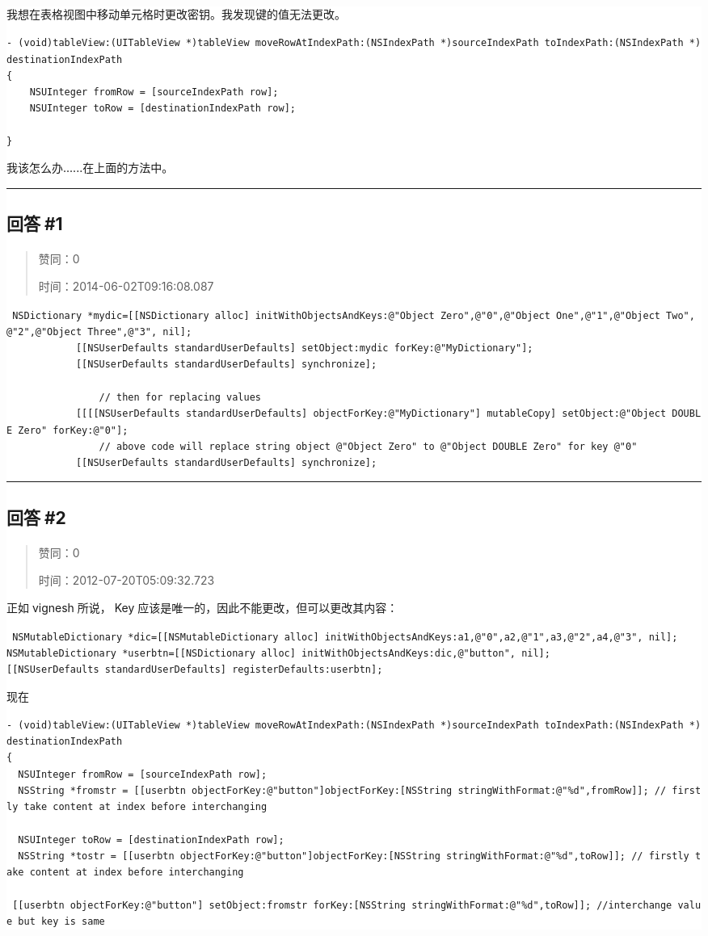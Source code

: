 我想在表格视图中移动单元格时更改密钥。我发现键的值无法更改。

```
- (void)tableView:(UITableView *)tableView moveRowAtIndexPath:(NSIndexPath *)sourceIndexPath toIndexPath:(NSIndexPath *)destinationIndexPath
{
    NSUInteger fromRow = [sourceIndexPath row];
    NSUInteger toRow = [destinationIndexPath row];

} 
```

我该怎么办......在上面的方法中。

* * *

## 回答 #1

> 赞同：0
> 
> 时间：2014-06-02T09:16:08.087

```
 NSDictionary *mydic=[[NSDictionary alloc] initWithObjectsAndKeys:@"Object Zero",@"0",@"Object One",@"1",@"Object Two",@"2",@"Object Three",@"3", nil];
            [[NSUserDefaults standardUserDefaults] setObject:mydic forKey:@"MyDictionary"];
            [[NSUserDefaults standardUserDefaults] synchronize];

                // then for replacing values
            [[[[NSUserDefaults standardUserDefaults] objectForKey:@"MyDictionary"] mutableCopy] setObject:@"Object DOUBLE Zero" forKey:@"0"];
                // above code will replace string object @"Object Zero" to @"Object DOUBLE Zero" for key @"0"
            [[NSUserDefaults standardUserDefaults] synchronize]; 
```

* * *

## 回答 #2

> 赞同：0
> 
> 时间：2012-07-20T05:09:32.723

正如 vignesh 所说， Key 应该是唯一的，因此不能更改，但可以更改其内容：

```
 NSMutableDictionary *dic=[[NSMutableDictionary alloc] initWithObjectsAndKeys:a1,@"0",a2,@"1",a3,@"2",a4,@"3", nil];
NSMutableDictionary *userbtn=[[NSDictionary alloc] initWithObjectsAndKeys:dic,@"button", nil];
[[NSUserDefaults standardUserDefaults] registerDefaults:userbtn]; 
```

现在

```
- (void)tableView:(UITableView *)tableView moveRowAtIndexPath:(NSIndexPath *)sourceIndexPath toIndexPath:(NSIndexPath *)destinationIndexPath
{
  NSUInteger fromRow = [sourceIndexPath row];
  NSString *fromstr = [[userbtn objectForKey:@"button"]objectForKey:[NSString stringWithFormat:@"%d",fromRow]]; // firstly take content at index before interchanging

  NSUInteger toRow = [destinationIndexPath row];
  NSString *tostr = [[userbtn objectForKey:@"button"]objectForKey:[NSString stringWithFormat:@"%d",toRow]]; // firstly take content at index before interchanging

 [[userbtn objectForKey:@"button"] setObject:fromstr forKey:[NSString stringWithFormat:@"%d",toRow]]; //interchange value but key is same
```